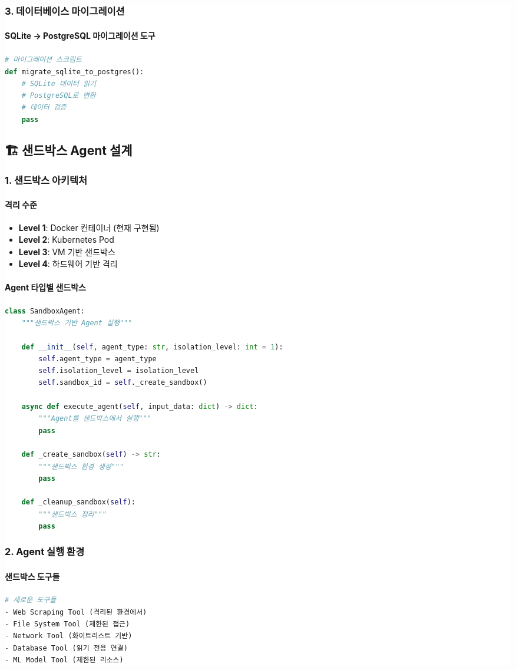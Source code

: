 ### **3. 데이터베이스 마이그레이션**

#### **SQLite → PostgreSQL 마이그레이션 도구**
```python
# 마이그레이션 스크립트
def migrate_sqlite_to_postgres():
    # SQLite 데이터 읽기
    # PostgreSQL로 변환
    # 데이터 검증
    pass
```

## 🏗️ **샌드박스 Agent 설계**

### **1. 샌드박스 아키텍처**

#### **격리 수준**
- **Level 1**: Docker 컨테이너 (현재 구현됨)
- **Level 2**: Kubernetes Pod
- **Level 3**: VM 기반 샌드박스
- **Level 4**: 하드웨어 기반 격리

#### **Agent 타입별 샌드박스**
```python
class SandboxAgent:
    """샌드박스 기반 Agent 실행"""
    
    def __init__(self, agent_type: str, isolation_level: int = 1):
        self.agent_type = agent_type
        self.isolation_level = isolation_level
        self.sandbox_id = self._create_sandbox()
    
    async def execute_agent(self, input_data: dict) -> dict:
        """Agent를 샌드박스에서 실행"""
        pass
    
    def _create_sandbox(self) -> str:
        """샌드박스 환경 생성"""
        pass
    
    def _cleanup_sandbox(self):
        """샌드박스 정리"""
        pass
```

### **2. Agent 실행 환경**

#### **샌드박스 도구들**
```python
# 새로운 도구들
- Web Scraping Tool (격리된 환경에서)
- File System Tool (제한된 접근)
- Network Tool (화이트리스트 기반)
- Database Tool (읽기 전용 연결)
- ML Model Tool (제한된 리소스)
```
